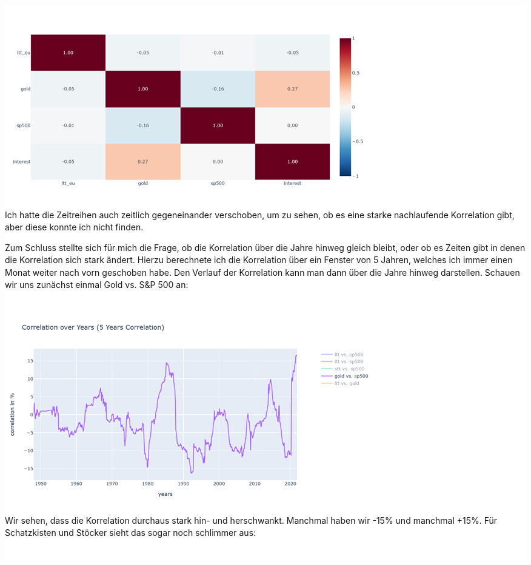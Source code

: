 &#x200B;

![](img/03_02/17.png)

Ich hatte die Zeitreihen auch zeitlich gegeneinander verschoben, um zu sehen, ob es eine starke nachlaufende Korrelation gibt, aber diese konnte ich nicht finden.

Zum Schluss stellte sich für mich die Frage, ob die Korrelation über die Jahre hinweg gleich bleibt, oder ob es Zeiten gibt in denen die Korrelation sich stark ändert. Hierzu berechnete ich die Korrelation über ein Fenster von 5 Jahren, welches ich immer einen Monat weiter nach vorn geschoben habe. Den Verlauf der Korrelation kann man dann über die Jahre hinweg darstellen. Schauen wir uns zunächst einmal Gold vs. S&P 500 an:

&#x200B;

![](img/03_02/18.png)

Wir sehen, dass die Korrelation durchaus stark hin- und herschwankt. Manchmal haben wir -15% und manchmal +15%. Für Schatzkisten und Stöcker sieht das sogar noch schlimmer aus:

&#x200B;
